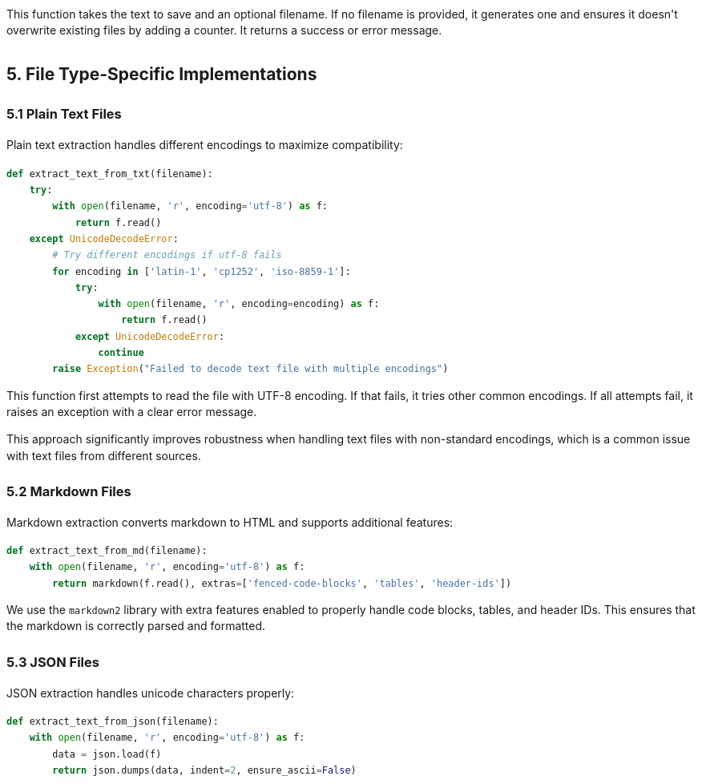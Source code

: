 This function takes the text to save and an optional filename. If no filename is provided, it generates one and ensures it doesn't overwrite existing files by adding a counter. It returns a success or error message.

## 5. File Type-Specific Implementations

### 5.1 Plain Text Files

Plain text extraction handles different encodings to maximize compatibility:

```python
def extract_text_from_txt(filename):
    try:
        with open(filename, 'r', encoding='utf-8') as f:
            return f.read()
    except UnicodeDecodeError:
        # Try different encodings if utf-8 fails
        for encoding in ['latin-1', 'cp1252', 'iso-8859-1']:
            try:
                with open(filename, 'r', encoding=encoding) as f:
                    return f.read()
            except UnicodeDecodeError:
                continue
        raise Exception("Failed to decode text file with multiple encodings")
```

This function first attempts to read the file with UTF-8 encoding. If that fails, it tries other common encodings. If all attempts fail, it raises an exception with a clear error message.

This approach significantly improves robustness when handling text files with non-standard encodings, which is a common issue with text files from different sources.

### 5.2 Markdown Files

Markdown extraction converts markdown to HTML and supports additional features:

```python
def extract_text_from_md(filename):
    with open(filename, 'r', encoding='utf-8') as f:
        return markdown(f.read(), extras=['fenced-code-blocks', 'tables', 'header-ids'])
```

We use the `markdown2` library with extra features enabled to properly handle code blocks, tables, and header IDs. This ensures that the markdown is correctly parsed and formatted.

### 5.3 JSON Files

JSON extraction handles unicode characters properly:

```python
def extract_text_from_json(filename):
    with open(filename, 'r', encoding='utf-8') as f:
        data = json.load(f)
        return json.dumps(data, indent=2, ensure_ascii=False)
```
